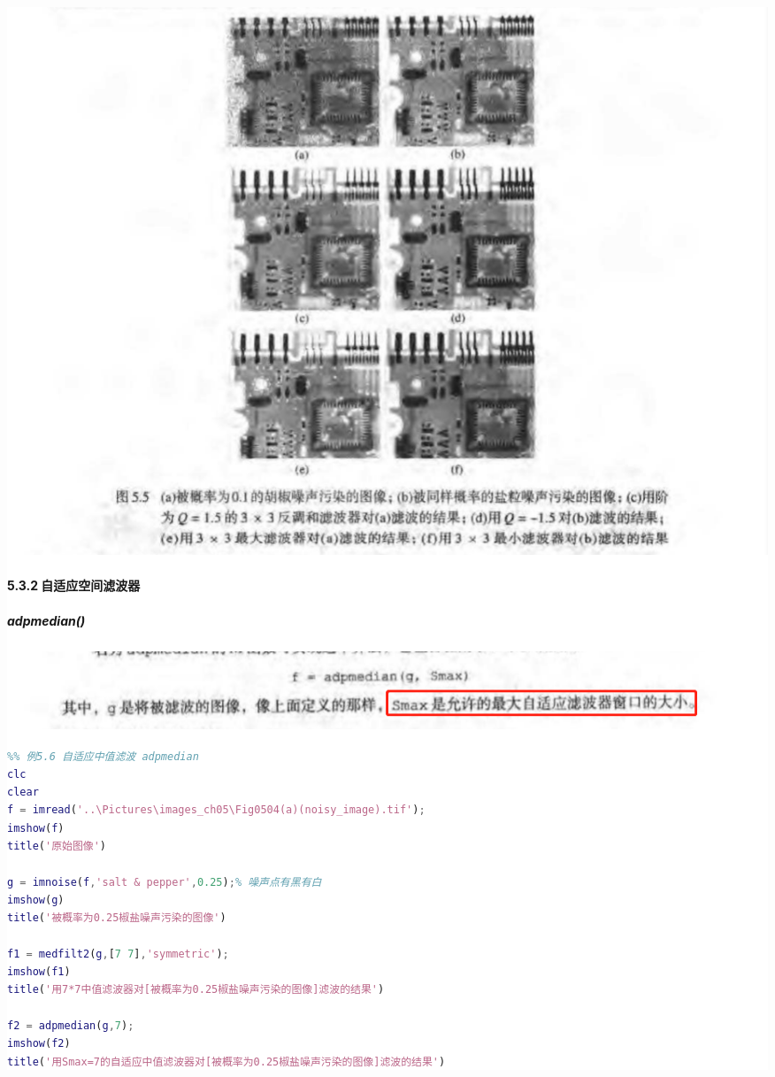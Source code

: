 
![1576736444515](../typora-pic/1576736444515.png)

#### 5.3.2 自适应空间滤波器

##### adpmedian()

![1576736873634](../typora-pic/1576736873634.png)

```matlab
%% 例5.6 自适应中值滤波 adpmedian
clc
clear
f = imread('..\Pictures\images_ch05\Fig0504(a)(noisy_image).tif');
imshow(f)
title('原始图像')

g = imnoise(f,'salt & pepper',0.25);% 噪声点有黑有白
imshow(g)
title('被概率为0.25椒盐噪声污染的图像')

f1 = medfilt2(g,[7 7],'symmetric');
imshow(f1)
title('用7*7中值滤波器对[被概率为0.25椒盐噪声污染的图像]滤波的结果')

f2 = adpmedian(g,7);
imshow(f2)
title('用Smax=7的自适应中值滤波器对[被概率为0.25椒盐噪声污染的图像]滤波的结果')

```